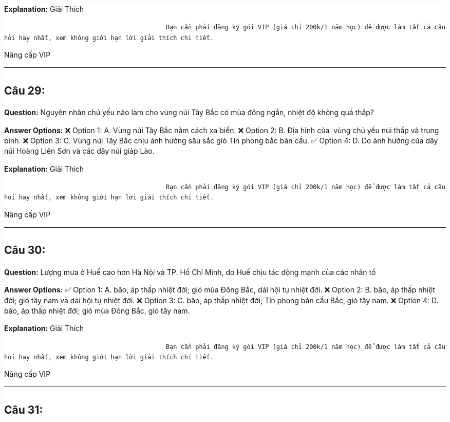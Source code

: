 **Explanation:** Giải Thích




                                                Bạn cần phải đăng ký gói VIP (giá chỉ 200k/1 năm học) để được làm tất cả câu hỏi hay nhất, xem không giới hạn lời giải thích chi tiết.
                                            

Nâng cấp VIP

---

## Câu 29:

**Question:** Nguyên nhân chủ yếu nào làm cho vùng núi Tây Bắc có mùa đông ngắn, nhiệt độ không quá thấp?

**Answer Options:**
❌ Option 1: A. Vùng núi Tây Bắc nằm cách xa biển.
❌ Option 2: B. Địa hình của  vùng chủ yếu núi thấp và trung bình.
❌ Option 3: C. Vùng núi Tây Bắc chịu ảnh hưởng sâu sắc gió Tín phong bắc bán cầu.
✅ Option 4: D. Do ảnh hưởng của dãy núi Hoàng Liên Sơn và các dãy núi giáp Lào.

**Explanation:** Giải Thích




                                                Bạn cần phải đăng ký gói VIP (giá chỉ 200k/1 năm học) để được làm tất cả câu hỏi hay nhất, xem không giới hạn lời giải thích chi tiết.
                                            

Nâng cấp VIP

---

## Câu 30:

**Question:** Lượng mưa ở Huế cao hơn Hà Nội và TP. Hồ Chí Minh, do Huế chịu tác động mạnh của các nhân tố

**Answer Options:**
✅ Option 1: A. bão, áp thấp nhiệt đới; gió mùa Đông Bắc, dải hội tụ nhiệt đới.
❌ Option 2: B. bão, áp thấp nhiệt đới; gió tây nam và dải hội tụ nhiệt đới.
❌ Option 3: C. bão, áp thấp nhiệt đới; Tín phong bán cầu Bắc, gió tây nam.
❌ Option 4: D. bão, áp thấp nhiệt đới; gió mùa Đông Bắc, gió tây nam.

**Explanation:** Giải Thích




                                                Bạn cần phải đăng ký gói VIP (giá chỉ 200k/1 năm học) để được làm tất cả câu hỏi hay nhất, xem không giới hạn lời giải thích chi tiết.
                                            

Nâng cấp VIP

---

## Câu 31:
